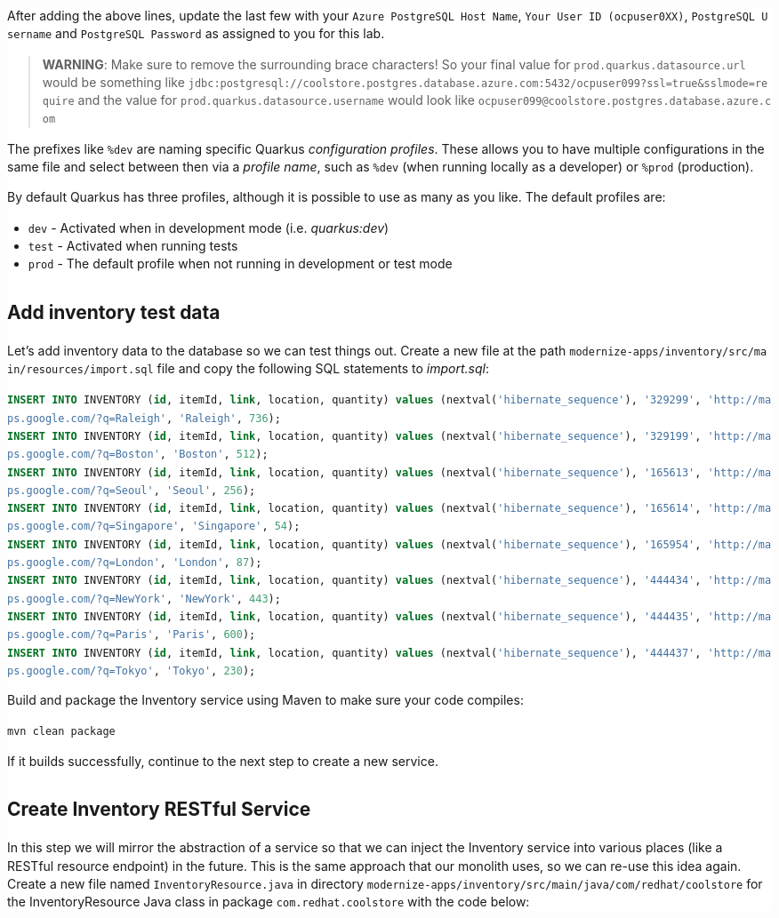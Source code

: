 After adding the above lines, update the last few with your `Azure PostgreSQL Host Name`, `Your User ID (ocpuser0XX)`, `PostgreSQL Username` and `PostgreSQL Password` as assigned to you for this lab.

> **WARNING**: Make sure to remove the surrounding brace characters! So your final value for `prod.quarkus.datasource.url` would be something like `jdbc:postgresql://coolstore.postgres.database.azure.com:5432/ocpuser099?ssl=true&sslmode=require` and the value for `prod.quarkus.datasource.username` would look like `ocpuser099@coolstore.postgres.database.azure.com`

The prefixes like `%dev` are naming specific Quarkus _configuration profiles_. These allows you to have multiple configurations in the same file and select between then via a _profile name_,
such as `%dev` (when running locally as a developer) or `%prod` (production).

By default Quarkus has three profiles, although it is possible to use as many as you like. The default profiles are:

* `dev` - Activated when in development mode (i.e. *quarkus:dev*)
* `test` - Activated when running tests
* `prod` - The default profile when not running in development or test mode

## Add inventory test data

Let’s add inventory data to the database so we can test things out. Create a new file at the path `modernize-apps/inventory/src/main/resources/import.sql` file and copy
the following SQL statements to *import.sql*:

~~~sql
INSERT INTO INVENTORY (id, itemId, link, location, quantity) values (nextval('hibernate_sequence'), '329299', 'http://maps.google.com/?q=Raleigh', 'Raleigh', 736);
INSERT INTO INVENTORY (id, itemId, link, location, quantity) values (nextval('hibernate_sequence'), '329199', 'http://maps.google.com/?q=Boston', 'Boston', 512);
INSERT INTO INVENTORY (id, itemId, link, location, quantity) values (nextval('hibernate_sequence'), '165613', 'http://maps.google.com/?q=Seoul', 'Seoul', 256);
INSERT INTO INVENTORY (id, itemId, link, location, quantity) values (nextval('hibernate_sequence'), '165614', 'http://maps.google.com/?q=Singapore', 'Singapore', 54);
INSERT INTO INVENTORY (id, itemId, link, location, quantity) values (nextval('hibernate_sequence'), '165954', 'http://maps.google.com/?q=London', 'London', 87);
INSERT INTO INVENTORY (id, itemId, link, location, quantity) values (nextval('hibernate_sequence'), '444434', 'http://maps.google.com/?q=NewYork', 'NewYork', 443);
INSERT INTO INVENTORY (id, itemId, link, location, quantity) values (nextval('hibernate_sequence'), '444435', 'http://maps.google.com/?q=Paris', 'Paris', 600);
INSERT INTO INVENTORY (id, itemId, link, location, quantity) values (nextval('hibernate_sequence'), '444437', 'http://maps.google.com/?q=Tokyo', 'Tokyo', 230);
~~~

Build and package the Inventory service using Maven to make sure your code compiles:

~~~sh
mvn clean package
~~~~

If it builds successfully, continue to the next step to create a new service.

## Create Inventory RESTful Service

In this step we will mirror the abstraction of a service so that we can inject the Inventory service into various places (like a RESTful resource endpoint) in the future. This is the same approach that our monolith uses, so we can re-use this idea again. Create a new file named `InventoryResource.java` in directory `modernize-apps/inventory/src/main/java/com/redhat/coolstore` for the InventoryResource Java class in package `com.redhat.coolstore` with the code below:
